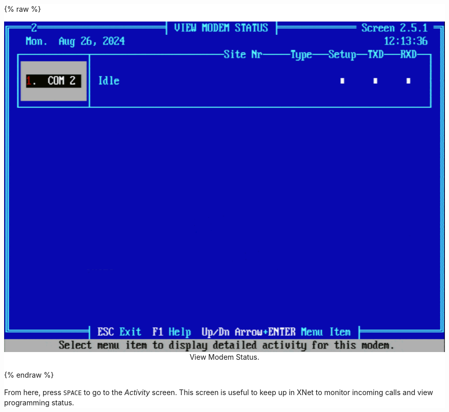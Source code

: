{% raw %}<p><center><a href="/assets/img/2024-08-26-fixing-a-protel-pt4-xnet-config/rpviewer29.png"><img style="width: 80% max-width: 720px; display: block; margin: 0 auto; border 0" src="/assets/img/2024-08-26-fixing-a-protel-pt4-xnet-config/rpviewer29.png"></a><figquote>View Modem Status.</figquote></center></p>{% endraw %}

From here, press `SPACE` to go to the *Activity* screen. This screen is useful to keep up in XNet to monitor incoming calls and view programming status.
